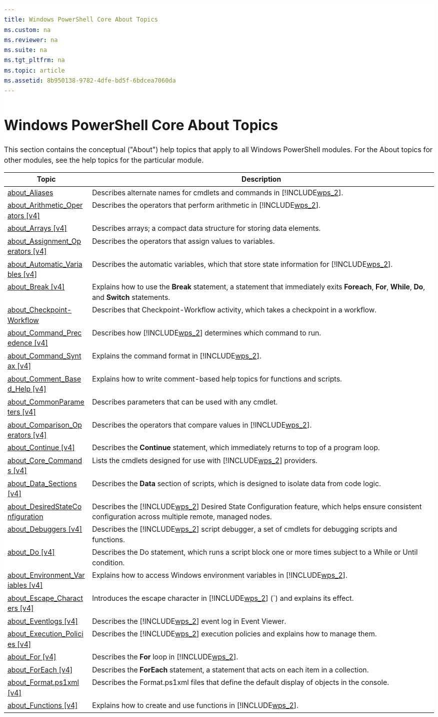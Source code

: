 ```yaml
---
title: Windows PowerShell Core About Topics
ms.custom: na
ms.reviewer: na
ms.suite: na
ms.tgt_pltfrm: na
ms.topic: article
ms.assetid: 8b950138-9782-4dfe-bd5f-6bdcea7060da
---
```

# Windows PowerShell Core About Topics
This section contains the conceptual ("About") help topics that apply to all Windows PowerShell modules. For the About topics for other modules, see the help topics for the particular module.

|Topic|Description|
|---------|---------------|
|[about_Aliases](assetId:///638c1890-4425-4a3e-8432-09015672f234)|Describes alternate names for cmdlets and commands in [!INCLUDE[wps_2](../Token/wps_2_md.md)].|
|[about_Arithmetic_Operators [v4]](assetId:///e471f288-0182-4474-a2de-aa8353c3b09b)|Describes the operators that perform arithmetic in [!INCLUDE[wps_2](../Token/wps_2_md.md)].|
|[about_Arrays [v4]](assetId:///beca4530-77f9-4c0f-817b-ec7a48cdcf9d)|Describes arrays; a compact data structure for storing data elements.|
|[about_Assignment_Operators [v4]](assetId:///ac2e399d-9cdc-422c-8b44-7746d93d1db5)|Describes the operators that assign values to variables.|
|[about_Automatic_Variables [v4]](assetId:///68bc622f-eb7e-4cf5-9c56-a289737efc99)|Describes the automatic variables, which that store state information for [!INCLUDE[wps_2](../Token/wps_2_md.md)].|
|[about_Break [v4]](assetId:///fb810374-761e-46f2-8748-eac12557cf54)|Explains how to use the **Break** statement, a statement that immediately exits **Foreach**, **For**, **While**, **Do**, and **Switch** statements.|
|[about_Checkpoint-Workflow](assetId:///3a309488-1e7a-4807-b83b-dedbeac3ee1c)|Describes that Checkpoint\-Workflow activity, which takes a checkpoint in a workflow.|
|[about_Command_Precedence [v4]](assetId:///fb14a05e-d461-432d-a253-e9371b54bd2e)|Describes how [!INCLUDE[wps_2](../Token/wps_2_md.md)] determines which command to run.|
|[about_Command_Syntax [v4]](assetId:///f39782e8-fe76-46ea-b8b5-b50bbee8da4b)|Explains the command format in [!INCLUDE[wps_2](../Token/wps_2_md.md)].|
|[about_Comment_Based_Help [v4]](assetId:///c270e198-6da2-4825-b6eb-35d5c8a5cf3d)|Explains how to write comment\-based help topics for functions and scripts.|
|[about_CommonParameters [v4]](assetId:///c3f5e229-8bfb-498e-bb84-b84444a323c4)|Describes parameters that can be used with any cmdlet.|
|[about_Comparison_Operators [v4]](assetId:///007cf70d-f090-4720-a282-77c6ecbfa711)|Describes the operators that compare values in [!INCLUDE[wps_2](../Token/wps_2_md.md)].|
|[about_Continue [v4]](assetId:///a7d1e707-f9c7-4a15-9f92-bc530a40a91a)|Describes the **Continue** statement, which immediately returns to top of a program loop.|
|[about_Core_Commands [v4]](assetId:///25929be4-0b95-4ef5-beab-4bd37f3ba59b)|Lists the cmdlets designed for use with [!INCLUDE[wps_2](../Token/wps_2_md.md)] providers.|
|[about_Data_Sections [v4]](assetId:///d2d76c2d-ad7c-41fb-b745-7bdda8df131e)|Describes the **Data** section of scripts, which is designed to isolate data from code logic.|
|[about_DesiredStateConfiguration](assetId:///f1b54875-bf62-4a04-bf50-470791b1dfca)|Describes the [!INCLUDE[wps_2](../Token/wps_2_md.md)] Desired State Configuration feature, which helps ensure consistent configuration across multiple remote, managed nodes.|
|[about_Debuggers [v4]](assetId:///2b2ce8b3-f881-4528-bd30-f453dea06755)|Describes the [!INCLUDE[wps_2](../Token/wps_2_md.md)] script debugger, a set of cmdlets for debugging scripts and functions.|
|[about_Do [v4]](assetId:///d1f65c4e-6231-44e2-b21c-78a91845ad6c)|Describes the Do statement, which runs a script block one or more times subject to a While or Until condition.|
|[about_Environment_Variables [v4]](assetId:///998c8863-3794-42a8-8971-a5cadef72772)|Explains how to access Windows environment variables in [!INCLUDE[wps_2](../Token/wps_2_md.md)].|
|[about_Escape_Characters [v4]](assetId:///576ca013-c4ca-4ade-bf46-b0d1ce2c778f)|Introduces the escape character in [!INCLUDE[wps_2](../Token/wps_2_md.md)] (\`) and explains its effect.|
|[about_Eventlogs [v4]](assetId:///8b5279cd-daf1-4ed1-8575-2df4baf7042d)|Describes the [!INCLUDE[wps_2](../Token/wps_2_md.md)] event log in Event Viewer.|
|[about_Execution_Policies [v4]](assetId:///347708dc-1515-4d74-978b-8334603472e6)|Describes the [!INCLUDE[wps_2](../Token/wps_2_md.md)] execution policies and explains how to manage them.|
|[about_For [v4]](assetId:///a2eb48d6-7d47-4087-a8d6-deb1d029a957)|Describes the **For** loop in [!INCLUDE[wps_2](../Token/wps_2_md.md)].|
|[about_ForEach [v4]](assetId:///50b1bd2b-d061-4d60-84d9-33e422dba357)|Describes the **ForEach** statement, a statement that acts on each item in a collection.|
|[about_Format.ps1xml [v4]](assetId:///be0f25ff-0a2a-49d8-b0d4-c035b9434ea8)|Describes the Format.ps1xml files that define the default display of objects in the console.|
|[about_Functions [v4]](assetId:///b29b6f17-2469-4047-a875-ce0e79c30ab2)|Explains how to create and use functions in [!INCLUDE[wps_2](../Token/wps_2_md.md)].|